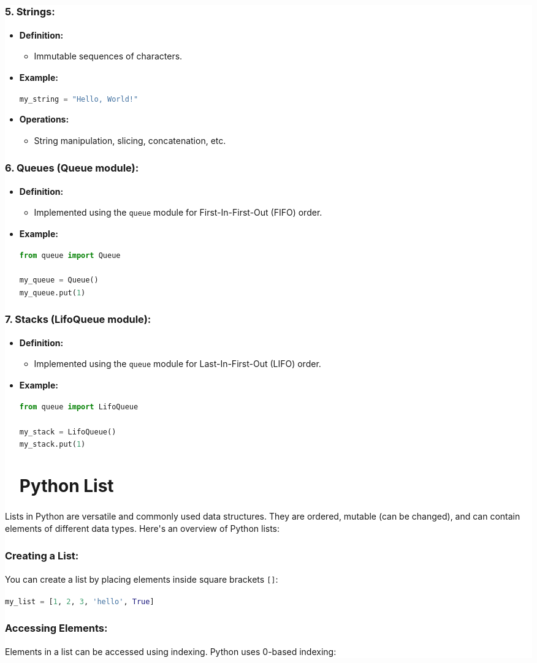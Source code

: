 ### 5. Strings:

- **Definition:**
  - Immutable sequences of characters.

- **Example:**
  ```python
  my_string = "Hello, World!"
  ```

- **Operations:**
  - String manipulation, slicing, concatenation, etc.

### 6. Queues (Queue module):

- **Definition:**
  - Implemented using the `queue` module for First-In-First-Out (FIFO) order.

- **Example:**
  ```python
  from queue import Queue

  my_queue = Queue()
  my_queue.put(1)
  ```

### 7. Stacks (LifoQueue module):

- **Definition:**
  - Implemented using the `queue` module for Last-In-First-Out (LIFO) order.

- **Example:**
  ```python
  from queue import LifoQueue

  my_stack = LifoQueue()
  my_stack.put(1)
  ```

  # Python List

Lists in Python are versatile and commonly used data structures. They are ordered, mutable (can be changed), and can contain elements of different data types. Here's an overview of Python lists:

### Creating a List:

You can create a list by placing elements inside square brackets `[]`:

```python
my_list = [1, 2, 3, 'hello', True]
```

### Accessing Elements:

Elements in a list can be accessed using indexing. Python uses 0-based indexing:
